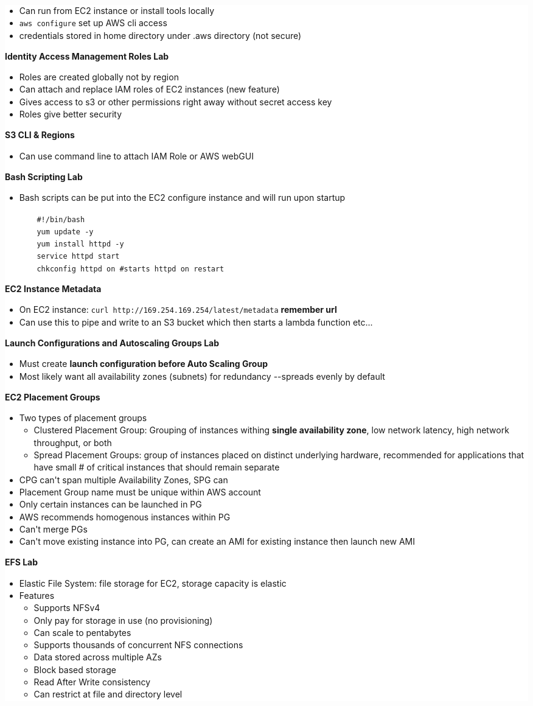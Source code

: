 * Can run from EC2 instance or install tools locally
* ```aws configure``` set up AWS cli access
* credentials stored in home directory under .aws directory (not secure)

**Identity Access Management Roles Lab**

* Roles are created globally not by region
* Can attach and replace IAM roles of EC2 instances (new feature)
* Gives access to s3 or other permissions right away without secret access key
* Roles give better security

**S3 CLI & Regions**

* Can use command line to attach IAM Role or AWS webGUI

**Bash Scripting Lab**

* Bash scripts can be put into the EC2 configure instance and will run upon startup

    ```
        #!/bin/bash
        yum update -y
        yum install httpd -y
        service httpd start
        chkconfig httpd on #starts httpd on restart
     ```

**EC2 Instance Metadata**

* On EC2 instance: ```curl http://169.254.169.254/latest/metadata``` __remember url__
* Can use this to pipe and write to an S3 bucket which then starts a lambda function etc...

**Launch Configurations and Autoscaling Groups Lab**

* Must create __launch configuration before Auto Scaling Group__
* Most likely want all availability zones (subnets) for redundancy --spreads evenly by default

**EC2 Placement Groups**

* Two types of placement groups
    * Clustered Placement Group: Grouping of instances withing __single availability zone__, low network latency, high network throughput, or both
    * Spread Placement Groups: group of instances placed on distinct underlying hardware, recommended for applications that have small # of critical instances that should remain separate
* CPG can't span multiple Availability Zones, SPG can
* Placement Group name must be unique within AWS account
* Only certain instances can be launched in PG
* AWS recommends homogenous instances within PG
* Can't merge PGs
* Can't move existing instance into PG, can create an AMI for existing instance then launch new AMI

**EFS Lab**

* Elastic File System: file storage for EC2, storage capacity is elastic
* Features
    * Supports NFSv4
    * Only pay for storage in use (no provisioning)
    * Can scale to pentabytes
    * Supports thousands of concurrent NFS connections
    * Data stored across multiple AZs
    * Block based storage
    * Read After Write consistency
    * Can restrict at file and directory level
